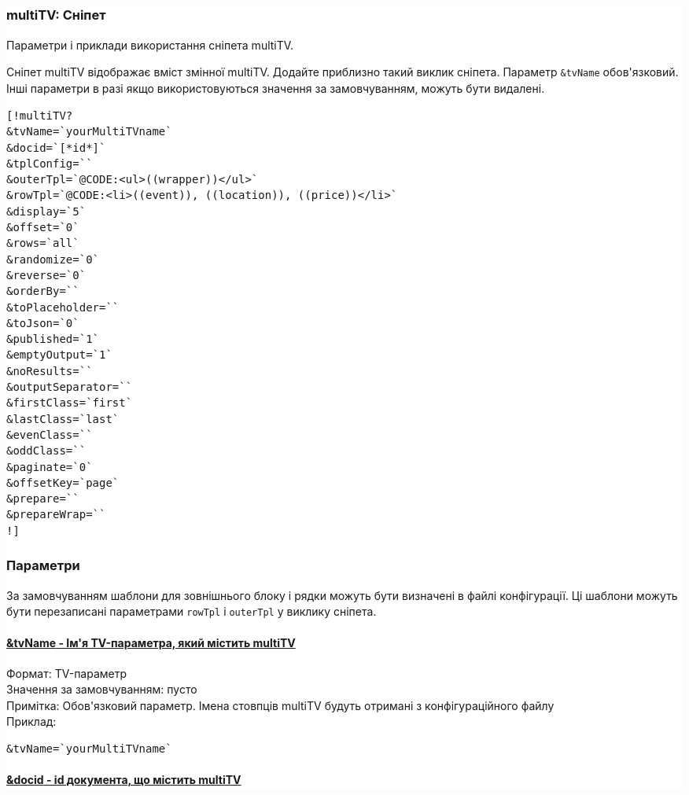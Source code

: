 
<meta http-equiv="Content-Type" content="text/html; charset=utf-8">
<h3>multiTV: Сніпет </h3> 
Параметри і приклади використання сніпета multiTV.	
<br>
<p>Сніпет multiTV відображає вміст змінної multiTV. Додайте приблизно такий виклик сніпета. Параметр <code>&tvName</code> обов'язковий. Інші параметри в разі якщо використовуються значення за замовчуванням, можуть бути видалені.</p>
<pre class="brush: html;">[!multiTV?
&tvName=`yourMultiTVname`
&docid=`[*id*]`
&tplConfig=``
&outerTpl=`@CODE:&lt;ul&gt;((wrapper))&lt;/ul&gt;`
&rowTpl=`@CODE:&lt;li&gt;((event)), ((location)), ((price))&lt;/li&gt;`
&display=`5`
&offset=`0`
&rows=`all`
&randomize=`0`
&reverse=`0`
&orderBy=``
&toPlaceholder=``
&toJson=`0`
&published=`1`
&emptyOutput=`1`
&noResults=``
&outputSeparator=``
&firstClass=`first`
&lastClass=`last`
&evenClass=``
&oddClass=``
&paginate=`0`
&offsetKey=`page`
&prepare=``
&prepareWrap=``
!]</pre>
<h3 class="sub-header text-bold"><a id="1164"></a>Параметри</h3>
<p>За замовчуванням шаблони для зовнішнього блоку і рядки можуть бути визначені в файлі конфігурації. Ці шаблони можуть бути перезаписані параметрами <code>rowTpl</code> і <code>outerTpl</code> у виклику сніпета.</p>
<div class="panel-group accordion">
<div class="panel panel-default">
<div class="panel-heading">
<h4 class="panel-title"><a id="1165"></a><a class="accordion-toggle collapsed" data-toggle="collapse" data-parent="#accordion" href="#collapse1165"><span class="text-bold">&tvName</span> - Ім'я TV-параметра, який містить multiTV</a></h4>
</div>
<div id="collapse1165" class="panel-collapse collapse">
<div class="panel-body">
<span class="text-bold">Формат:</span> TV-параметр<br>
<span class="text-bold">Значення за замовчуванням:</span> пусто<br>
<span class="text-bold">Примітка:</span> Обов'язковий параметр. Імена стовпців multiTV будуть отримані з конфігураційного файлу<br>
<span class="text-bold">Приклад:</span>
<pre class="brush: html;">&tvName=`yourMultiTVname`</pre>
</div>
</div>
</div>
<div class="panel panel-default">
<div class="panel-heading">
<h4 class="panel-title"><a id="1166"></a><a class="accordion-toggle collapsed" data-toggle="collapse" data-parent="#accordion" href="#collapse1166"><span class="text-bold">&docid</span> - id документа, що містить multiTV</a></h4>
</div>
<div id="collapse1166" class="panel-collapse collapse">
